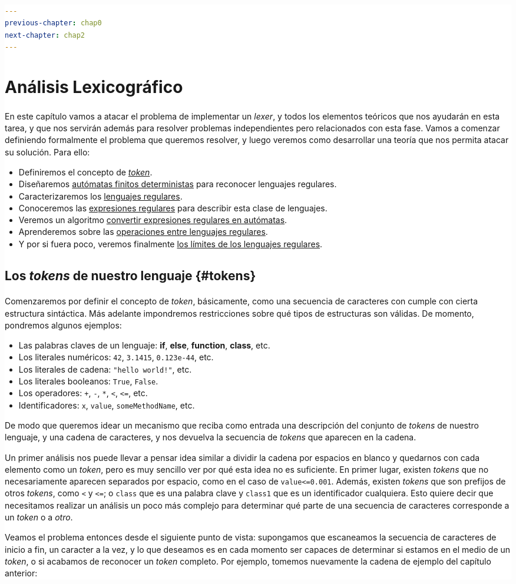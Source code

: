 ```yaml
---
previous-chapter: chap0
next-chapter: chap2
---
```


# Análisis Lexicográfico




En este capítulo vamos a atacar el problema de implementar un *lexer*, y todos los elementos teóricos que nos ayudarán en esta tarea, y que nos servirán además para resolver problemas independientes pero relacionados con esta fase. Vamos a comenzar definiendo formalmente el problema que queremos resolver, y luego veremos como desarrollar una teoría que nos permita atacar su solución. Para ello:

* Definiremos el concepto de [*token*](#tokens).
* Diseñaremos [autómatas finitos deterministas](#dfa) para reconocer lenguajes regulares.
* Caracterizaremos los [lenguajes regulares](#regular).
* Conoceremos las [expresiones regulares](#expreg) para describir esta clase de lenguajes.
* Veremos un algoritmo [convertir expresiones regulares en autómatas](#regnfa).
* Aprenderemos sobre las [operaciones entre lenguajes regulares](#opers).
* Y por si fuera poco, veremos finalmente [los límites de los lenguajes regulares](#pumping).

## Los *tokens* de nuestro lenguaje {#tokens}

Comenzaremos por definir el concepto de *token*, básicamente, como una secuencia de caracteres con cumple con cierta estructura sintáctica. Más adelante impondremos restricciones sobre qué tipos de estructuras son válidas. De momento, pondremos algunos ejemplos:

* Las palabras claves de un lenguaje: **if**, **else**, **function**, **class**, etc.
* Los literales numéricos: `42`, `3.1415`, `0.123e-44`, etc.
* Los literales de cadena: `"hello world!"`, etc.
* Los literales booleanos: `True`, `False`.
* Los operadores: `+`, `-`, `*`, `<`, `<=`, etc.
* Identificadores: `x`, `value`, `someMethodName`, etc.

De modo que queremos idear un mecanismo que reciba como entrada una descripción del conjunto de *tokens* de nuestro lenguaje, y una cadena de caracteres, y nos devuelva la secuencia de *tokens* que aparecen en la cadena.

Un primer análisis nos puede llevar a pensar idea similar a dividir la cadena por espacios en blanco y quedarnos con cada elemento como un *token*, pero es muy sencillo ver por qué esta idea no es suficiente. En primer lugar, existen *tokens* que no necesariamente aparecen separados por espacio, como en el caso de `value<=0.001`. Además, existen *tokens* que son prefijos de otros *tokens*, como `<` y `<=`; o `class` que es una palabra clave y `class1` que es un identificador cualquiera. Esto quiere decir que necesitamos realizar un análisis un poco más complejo para determinar qué parte de una secuencia de caracteres corresponde a un *token* o a *otro*.

Veamos el problema entonces desde el siguiente punto de vista: supongamos que escaneamos la secuencia de caracteres de inicio a fin, un caracter a la vez, y lo que deseamos es en cada momento ser capaces de determinar si estamos en el medio de un *token*, o si acabamos de reconocer un *token* completo. Por ejemplo, tomemos nuevamente la cadena de ejemplo del capítulo anterior:
